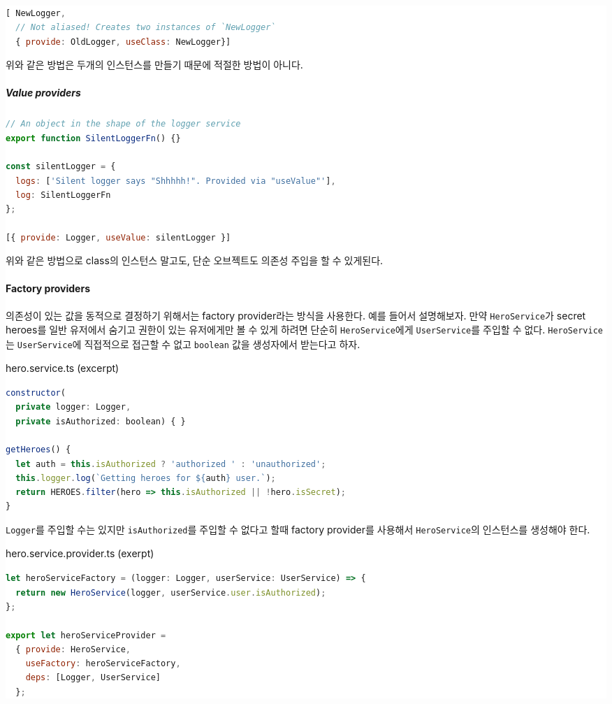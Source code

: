```js
[ NewLogger,
  // Not aliased! Creates two instances of `NewLogger`
  { provide: OldLogger, useClass: NewLogger}]
```

위와 같은 방법은 두개의 인스턴스를 만들기 때문에 적절한 방법이 아니다.

##### Value providers

```js
// An object in the shape of the logger service
export function SilentLoggerFn() {}

const silentLogger = {
  logs: ['Silent logger says "Shhhhh!". Provided via "useValue"'],
  log: SilentLoggerFn
};

[{ provide: Logger, useValue: silentLogger }]
```

위와 같은 방법으로 class의 인스턴스 말고도, 단순 오브젝트도 의존성 주입을 할 수 있게된다.

#### Factory providers

의존성이 있는 값을 동적으로 결정하기 위해서는 factory provider라는 방식을 사용한다. 예를 들어서 설명해보자. 만약 `HeroService`가 secret heroes를 일반 유저에서 숨기고 권한이 있는 유저에게만 볼 수 있게 하려면 단순히 `HeroService`에게 `UserService`를 주입할 수 없다. `HeroService`는 `UserService`에 직접적으로 접근할 수 없고 `boolean` 값을 생성자에서 받는다고 하자.

hero.service.ts (excerpt)
```js
constructor(
  private logger: Logger,
  private isAuthorized: boolean) { }

getHeroes() {
  let auth = this.isAuthorized ? 'authorized ' : 'unauthorized';
  this.logger.log(`Getting heroes for ${auth} user.`);
  return HEROES.filter(hero => this.isAuthorized || !hero.isSecret);
}
```

`Logger`를 주입할 수는 있지만 `isAuthorized`를 주입할 수 없다고 할때 factory provider를 사용해서 `HeroService`의 인스턴스를 생성해야 한다.

hero.service.provider.ts (exerpt)
```js
let heroServiceFactory = (logger: Logger, userService: UserService) => {
  return new HeroService(logger, userService.user.isAuthorized);
};

export let heroServiceProvider =
  { provide: HeroService,
    useFactory: heroServiceFactory,
    deps: [Logger, UserService]
  };
```
